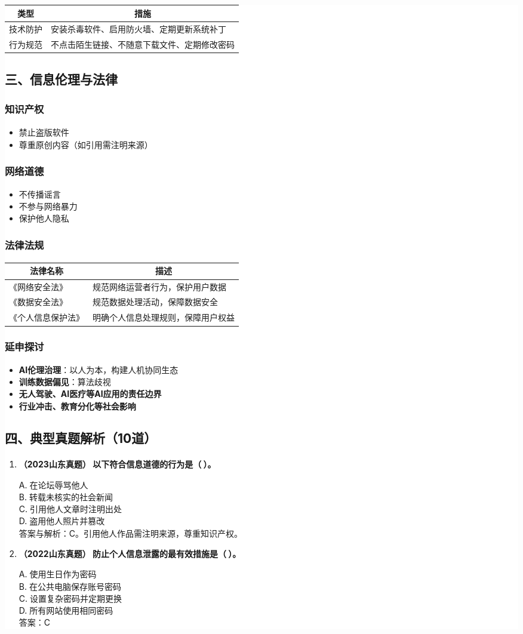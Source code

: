 | 类型 | 措施 |
| ---- | ---- |
| 技术防护 | 安装杀毒软件、启用防火墙、定期更新系统补丁 |
| 行为规范 | 不点击陌生链接、不随意下载文件、定期修改密码 |

<a name="信息伦理与法律"></a>
## 三、信息伦理与法律

### 知识产权
- 禁止盗版软件
- 尊重原创内容（如引用需注明来源）

### 网络道德
- 不传播谣言
- 不参与网络暴力
- 保护他人隐私

### 法律法规

| 法律名称 | 描述 |
| -------- | ---- |
| 《网络安全法》 | 规范网络运营者行为，保护用户数据 |
| 《数据安全法》 | 规范数据处理活动，保障数据安全 |
| 《个人信息保护法》 | 明确个人信息处理规则，保障用户权益 |

### 延申探讨
- **AI伦理治理**：以人为本，构建人机协同生态
- **训练数据偏见**：算法歧视
- **无人驾驶、AI医疗等AI应用的责任边界**
- **行业冲击、教育分化等社会影响**

<a name="典型真题解析"></a>
## 四、典型真题解析（10道）

1. **（2023山东真题） 以下符合信息道德的行为是（ ）。**
    
    A. 在论坛辱骂他人  
    B. 转载未核实的社会新闻  
    C. 引用他人文章时注明出处  
    D. 盗用他人照片并篡改  
    答案与解析：C。引用他人作品需注明来源，尊重知识产权。

2. **（2022山东真题） 防止个人信息泄露的最有效措施是（ ）。**
    
    A. 使用生日作为密码  
    B. 在公共电脑保存账号密码  
    C. 设置复杂密码并定期更换  
    D. 所有网站使用相同密码  
    答案：C
